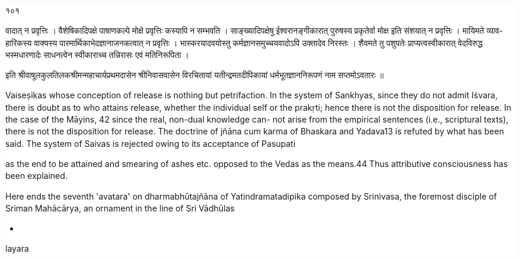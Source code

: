 १०१ 

वादात् न प्रवृत्तिः । वैशेषिकादिपक्षे पाषाणकल्पे मोक्षे प्रवृत्तिः कस्यापि न सम्भवति । साङ्ख्यादिपक्षेषु ईश्वरानङ्गीकारात् पुरुषस्य प्रकृतेर्वा मोक्ष इति संशयात् न प्रवृत्तिः । मायिमते व्याव- हारिकस्य वाक्यस्य पारमार्थिकाभेदज्ञानाजनकत्वात् न प्रवृत्तिः । भास्करयादवयोस्तु कर्मज्ञानसमुच्चयवादोऽपि उक्तादेव निरस्तः । शैवमते तु पशुपतेः प्राप्यत्वस्वीकारात् वेदविरुद्ध भस्मधारणादेः साधनत्वेन स्वीकाराच्च तन्निरासः एवं मतिनिरूपिता । 

इति श्रीवाषूलकुलतिलकश्रीमन्महाचार्यप्रथमदासेन श्रीनिवासवासेन विरचितायां यतीन्द्रमतदीपिकायां धर्मभूतज्ञाननिरूपणं नाम सप्तमोऽवतारः ॥ 

Vaiseṣikas whose conception of release is nothing but petrifaction. In the system of Sankhyas, since they do not admit Iśvara, there is doubt as to who attains release, whether the individual self or the prakṛti; hence there is not the disposition for release. In the case of the Māyins, 42 since the real, non-dual knowledge can- not arise from the empirical sentences (i.e., scriptural texts), there is not the disposition for release. The doctrine of jñāna cum karma of Bhaskara and Yadava13 is refuted by what has been said. The system of Saivas is rejected owing to its acceptance of Pasupati 

as the end to be attained and smearing of ashes etc. opposed to the Vedas as the means.44 Thus attributive consciousness has been explained. 

Here ends the seventh 'avatara' on dharmabhūtajñāna of Yatindramatadipika composed by Srinivasa, the foremost disciple of Sriman Mahācārya, an ornament in the line of Sri Vādhūlas 

- 

layara 
